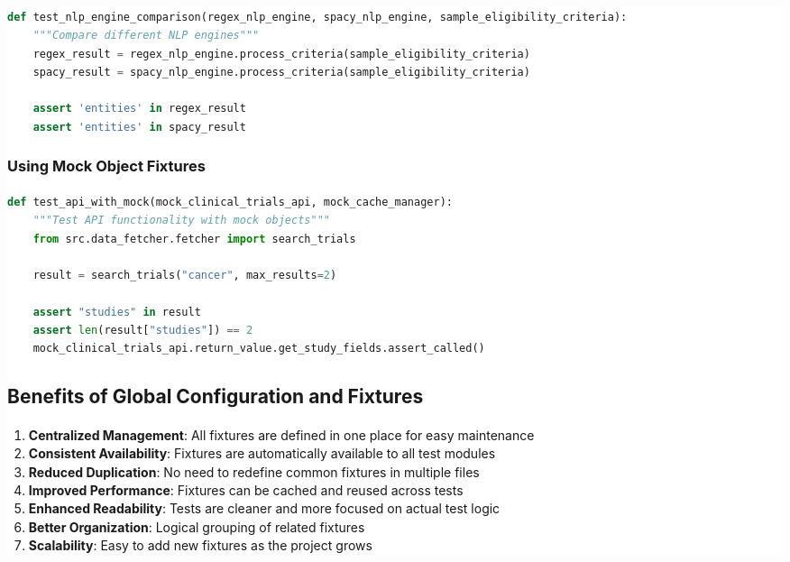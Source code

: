 ```python
def test_nlp_engine_comparison(regex_nlp_engine, spacy_nlp_engine, sample_eligibility_criteria):
    """Compare different NLP engines"""
    regex_result = regex_nlp_engine.process_criteria(sample_eligibility_criteria)
    spacy_result = spacy_nlp_engine.process_criteria(sample_eligibility_criteria)
    
    assert 'entities' in regex_result
    assert 'entities' in spacy_result
```

### Using Mock Object Fixtures

```python
def test_api_with_mock(mock_clinical_trials_api, mock_cache_manager):
    """Test API functionality with mock objects"""
    from src.data_fetcher.fetcher import search_trials
    
    result = search_trials("cancer", max_results=2)
    
    assert "studies" in result
    assert len(result["studies"]) == 2
    mock_clinical_trials_api.return_value.get_study_fields.assert_called()
```

## Benefits of Global Configuration and Fixtures

1. **Centralized Management**: All fixtures are defined in one place for easy maintenance
2. **Consistent Availability**: Fixtures are automatically available to all test modules
3. **Reduced Duplication**: No need to redefine common fixtures in multiple files
4. **Improved Performance**: Fixtures can be cached and reused across tests
5. **Enhanced Readability**: Tests are cleaner and more focused on actual test logic
6. **Better Organization**: Logical grouping of related fixtures
7. **Scalability**: Easy to add new fixtures as the project grows